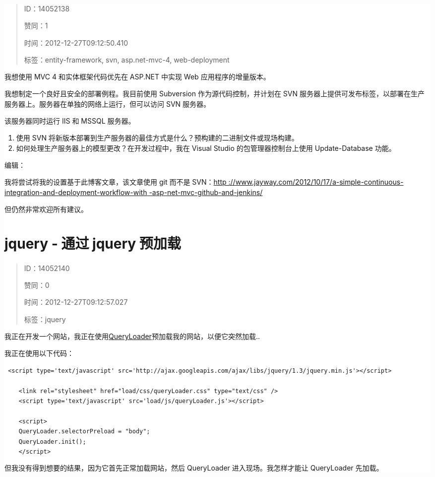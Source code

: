 > ID：14052138
> 
> 赞同：1
> 
> 时间：2012-12-27T09:12:50.410
> 
> 标签：entity-framework, svn, asp.net-mvc-4, web-deployment

我想使用 MVC 4 和实体框架代码优先在 ASP.NET 中实现 Web 应用程序的增量版本。

我想制定一个良好且安全的部署例程。我目前使用 Subversion 作为源代码控制，并计划在 SVN 服务器上提供可发布标签，以部署在生产服务器上。服务器在单独的网络上运行，但可以访问 SVN 服务器。

该服务器同时运行 IIS 和 MSSQL 服务器。

1.  使用 SVN 将新版本部署到生产服务器的最佳方式是什么？预构建的二进制文件或现场构建。
2.  如何处理生产服务器上的模型更改？在开发过程中，我在 Visual Studio 的包管理器控制台上使用 Update-Database 功能。

编辑：

我将尝试将我的设置基于此博客文章，该文章使用 git 而不是 SVN：[http ://www.jayway.com/2012/10/17/a-simple-continuous-integration-and-deployment-workflow-with -asp-net-mvc-github-and-jenkins/](http://www.jayway.com/2012/10/17/a-simple-continuous-integration-and-deployment-workflow-with-asp-net-mvc-github-and-jenkins/)

但仍然非常欢迎所有建议。

# jquery - 通过 jquery 预加载

> ID：14052140
> 
> 赞同：0
> 
> 时间：2012-12-27T09:12:57.027
> 
> 标签：jquery

我正在开发一个网站，我正在使用[QueryLoader](http://www.gayadesign.com/diy/queryloader-preload-your-website-in-style/)预加载我的网站，以便它突然加载..

我正在使用以下代码：

```
 <script type='text/javascript' src='http://ajax.googleapis.com/ajax/libs/jquery/1.3/jquery.min.js'></script>

    <link rel="stylesheet" href="load/css/queryLoader.css" type="text/css" />
    <script type='text/javascript' src='load/js/queryLoader.js'></script>

    <script>
    QueryLoader.selectorPreload = "body";
    QueryLoader.init();
    </script> 
```

但我没有得到想要的结果，因为它首先正常加载网站，然后 QueryLoader 进入现场。我怎样才能让 QueryLoader 先加载。
